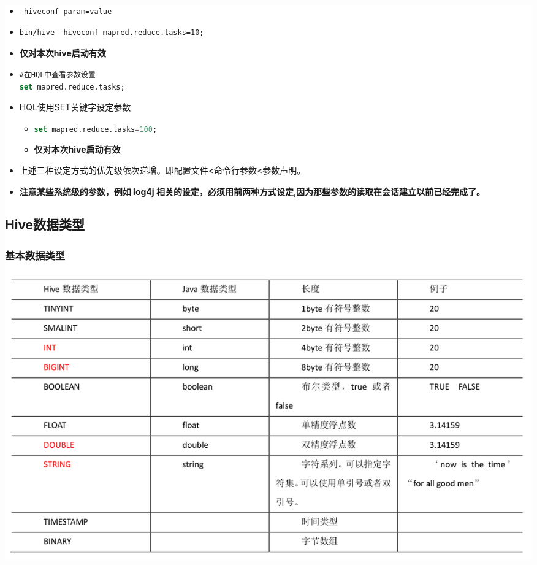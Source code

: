   - ```shell
    -hiveconf param=value  
    ```

  - ```shell
    bin/hive -hiveconf mapred.reduce.tasks=10;
    ```

  - **仅对本次hive启动有效**

  - ```sql
    #在HQL中查看参数设置
    set mapred.reduce.tasks;
    ```

- HQL使用SET关键字设定参数

  - ```sql
    set mapred.reduce.tasks=100;
    ```

  - **仅对本次hive启动有效**

- 上述三种设定方式的优先级依次递增。即配置文件<命令行参数<参数声明。

- **注意某些系统级的参数，例如 log4j 相关的设定，必须用前两种方式设定**,**因为那些参数的读取在会话建立以前已经完成了。**



## Hive数据类型

### 基本数据类型

![image-20220710214501653](Hive笔记.assets/image-20220710214501653.png)
